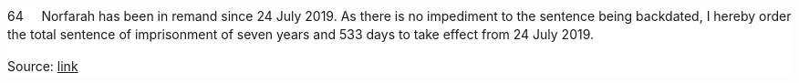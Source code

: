 64     Norfarah has been in remand since 24 July 2019. As there is no impediment to the sentence being backdated, I hereby order the total sentence of imprisonment of seven years and 533 days to take effect from 24 July 2019.


Source: [link](https://www.lawnet.sg:443/lawnet/web/lawnet/free-resources?p_p_id=freeresources_WAR_lawnet3baseportlet&p_p_lifecycle=1&p_p_state=normal&p_p_mode=view&_freeresources_WAR_lawnet3baseportlet_action=openContentPage&_freeresources_WAR_lawnet3baseportlet_docId=%2FJudgment%2F24905-SSP.xml)